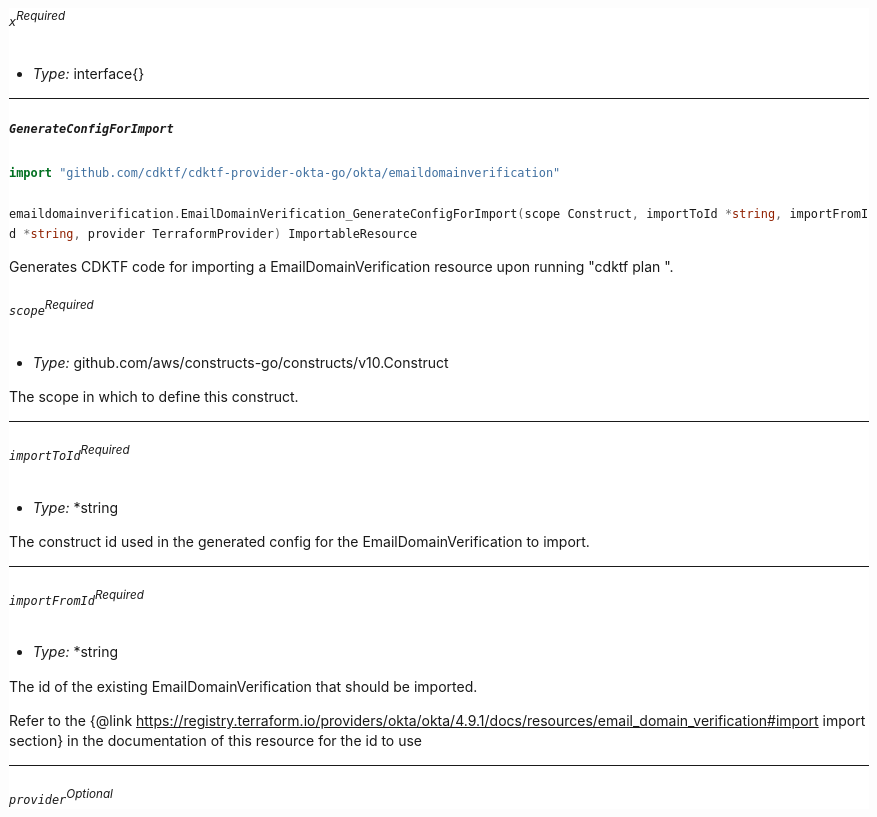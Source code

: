 ###### `x`<sup>Required</sup> <a name="x" id="@cdktf/provider-okta.emailDomainVerification.EmailDomainVerification.isTerraformResource.parameter.x"></a>

- *Type:* interface{}

---

##### `GenerateConfigForImport` <a name="GenerateConfigForImport" id="@cdktf/provider-okta.emailDomainVerification.EmailDomainVerification.generateConfigForImport"></a>

```go
import "github.com/cdktf/cdktf-provider-okta-go/okta/emaildomainverification"

emaildomainverification.EmailDomainVerification_GenerateConfigForImport(scope Construct, importToId *string, importFromId *string, provider TerraformProvider) ImportableResource
```

Generates CDKTF code for importing a EmailDomainVerification resource upon running "cdktf plan <stack-name>".

###### `scope`<sup>Required</sup> <a name="scope" id="@cdktf/provider-okta.emailDomainVerification.EmailDomainVerification.generateConfigForImport.parameter.scope"></a>

- *Type:* github.com/aws/constructs-go/constructs/v10.Construct

The scope in which to define this construct.

---

###### `importToId`<sup>Required</sup> <a name="importToId" id="@cdktf/provider-okta.emailDomainVerification.EmailDomainVerification.generateConfigForImport.parameter.importToId"></a>

- *Type:* *string

The construct id used in the generated config for the EmailDomainVerification to import.

---

###### `importFromId`<sup>Required</sup> <a name="importFromId" id="@cdktf/provider-okta.emailDomainVerification.EmailDomainVerification.generateConfigForImport.parameter.importFromId"></a>

- *Type:* *string

The id of the existing EmailDomainVerification that should be imported.

Refer to the {@link https://registry.terraform.io/providers/okta/okta/4.9.1/docs/resources/email_domain_verification#import import section} in the documentation of this resource for the id to use

---

###### `provider`<sup>Optional</sup> <a name="provider" id="@cdktf/provider-okta.emailDomainVerification.EmailDomainVerification.generateConfigForImport.parameter.provider"></a>
